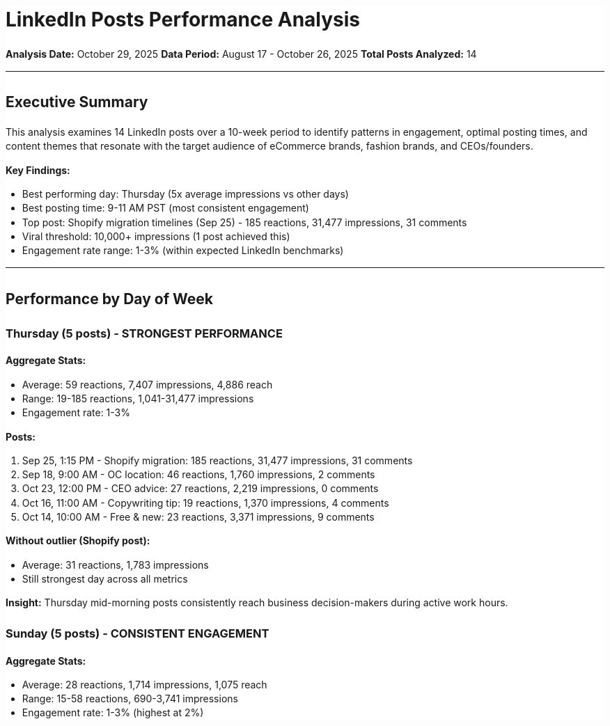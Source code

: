 # LinkedIn Posts Performance Analysis

**Analysis Date:** October 29, 2025
**Data Period:** August 17 - October 26, 2025
**Total Posts Analyzed:** 14

---

## Executive Summary

This analysis examines 14 LinkedIn posts over a 10-week period to identify patterns in engagement, optimal posting times, and content themes that resonate with the target audience of eCommerce brands, fashion brands, and CEOs/founders.

**Key Findings:**
- Best performing day: Thursday (5x average impressions vs other days)
- Best posting time: 9-11 AM PST (most consistent engagement)
- Top post: Shopify migration timelines (Sep 25) - 185 reactions, 31,477 impressions, 31 comments
- Viral threshold: 10,000+ impressions (1 post achieved this)
- Engagement rate range: 1-3% (within expected LinkedIn benchmarks)

---

## Performance by Day of Week

### Thursday (5 posts) - STRONGEST PERFORMANCE

**Aggregate Stats:**
- Average: 59 reactions, 7,407 impressions, 4,886 reach
- Range: 19-185 reactions, 1,041-31,477 impressions
- Engagement rate: 1-3%

**Posts:**
1. Sep 25, 1:15 PM - Shopify migration: 185 reactions, 31,477 impressions, 31 comments
2. Sep 18, 9:00 AM - OC location: 46 reactions, 1,760 impressions, 2 comments
3. Oct 23, 12:00 PM - CEO advice: 27 reactions, 2,219 impressions, 0 comments
4. Oct 16, 11:00 AM - Copywriting tip: 19 reactions, 1,370 impressions, 4 comments
5. Oct 14, 10:00 AM - Free & new: 23 reactions, 3,371 impressions, 9 comments

**Without outlier (Shopify post):**
- Average: 31 reactions, 1,783 impressions
- Still strongest day across all metrics

**Insight:** Thursday mid-morning posts consistently reach business decision-makers during active work hours.

### Sunday (5 posts) - CONSISTENT ENGAGEMENT

**Aggregate Stats:**
- Average: 28 reactions, 1,714 impressions, 1,075 reach
- Range: 15-58 reactions, 690-3,741 impressions
- Engagement rate: 1-3% (highest at 2%)
